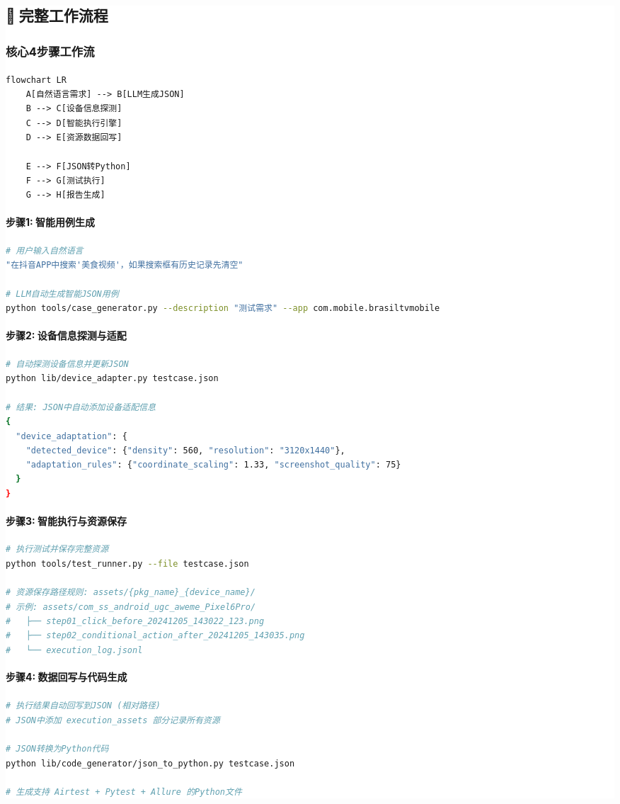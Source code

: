## 🔄 完整工作流程

### **核心4步骤工作流**

```mermaid
flowchart LR
    A[自然语言需求] --> B[LLM生成JSON]
    B --> C[设备信息探测]
    C --> D[智能执行引擎]
    D --> E[资源数据回写]
    
    E --> F[JSON转Python]
    F --> G[测试执行]
    G --> H[报告生成]
```

#### **步骤1: 智能用例生成**
```bash
# 用户输入自然语言
"在抖音APP中搜索'美食视频'，如果搜索框有历史记录先清空"

# LLM自动生成智能JSON用例
python tools/case_generator.py --description "测试需求" --app com.mobile.brasiltvmobile
```

#### **步骤2: 设备信息探测与适配**
```bash
# 自动探测设备信息并更新JSON
python lib/device_adapter.py testcase.json

# 结果: JSON中自动添加设备适配信息
{
  "device_adaptation": {
    "detected_device": {"density": 560, "resolution": "3120x1440"},
    "adaptation_rules": {"coordinate_scaling": 1.33, "screenshot_quality": 75}
  }
}
```

#### **步骤3: 智能执行与资源保存**
```bash
# 执行测试并保存完整资源
python tools/test_runner.py --file testcase.json

# 资源保存路径规则: assets/{pkg_name}_{device_name}/
# 示例: assets/com_ss_android_ugc_aweme_Pixel6Pro/
#   ├── step01_click_before_20241205_143022_123.png
#   ├── step02_conditional_action_after_20241205_143035.png
#   └── execution_log.jsonl
```

#### **步骤4: 数据回写与代码生成**
```bash
# 执行结果自动回写到JSON (相对路径)
# JSON中添加 execution_assets 部分记录所有资源

# JSON转换为Python代码
python lib/code_generator/json_to_python.py testcase.json

# 生成支持 Airtest + Pytest + Allure 的Python文件
```
